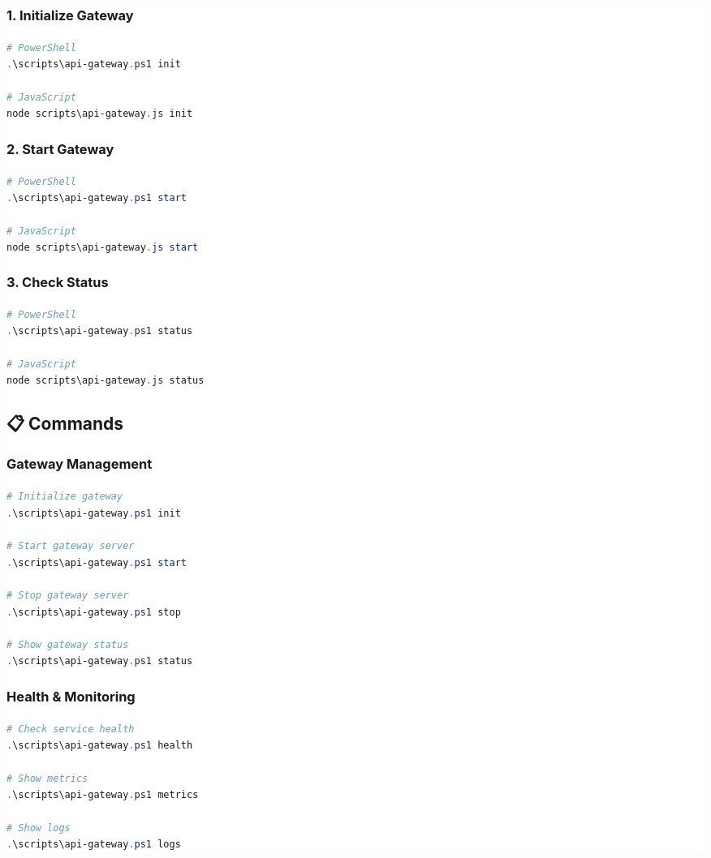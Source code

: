 ### 1. Initialize Gateway
```powershell
# PowerShell
.\scripts\api-gateway.ps1 init

# JavaScript
node scripts\api-gateway.js init
```

### 2. Start Gateway
```powershell
# PowerShell
.\scripts\api-gateway.ps1 start

# JavaScript
node scripts\api-gateway.js start
```

### 3. Check Status
```powershell
# PowerShell
.\scripts\api-gateway.ps1 status

# JavaScript
node scripts\api-gateway.js status
```

## 📋 Commands

### Gateway Management
```powershell
# Initialize gateway
.\scripts\api-gateway.ps1 init

# Start gateway server
.\scripts\api-gateway.ps1 start

# Stop gateway server
.\scripts\api-gateway.ps1 stop

# Show gateway status
.\scripts\api-gateway.ps1 status
```

### Health & Monitoring
```powershell
# Check service health
.\scripts\api-gateway.ps1 health

# Show metrics
.\scripts\api-gateway.ps1 metrics

# Show logs
.\scripts\api-gateway.ps1 logs
```
